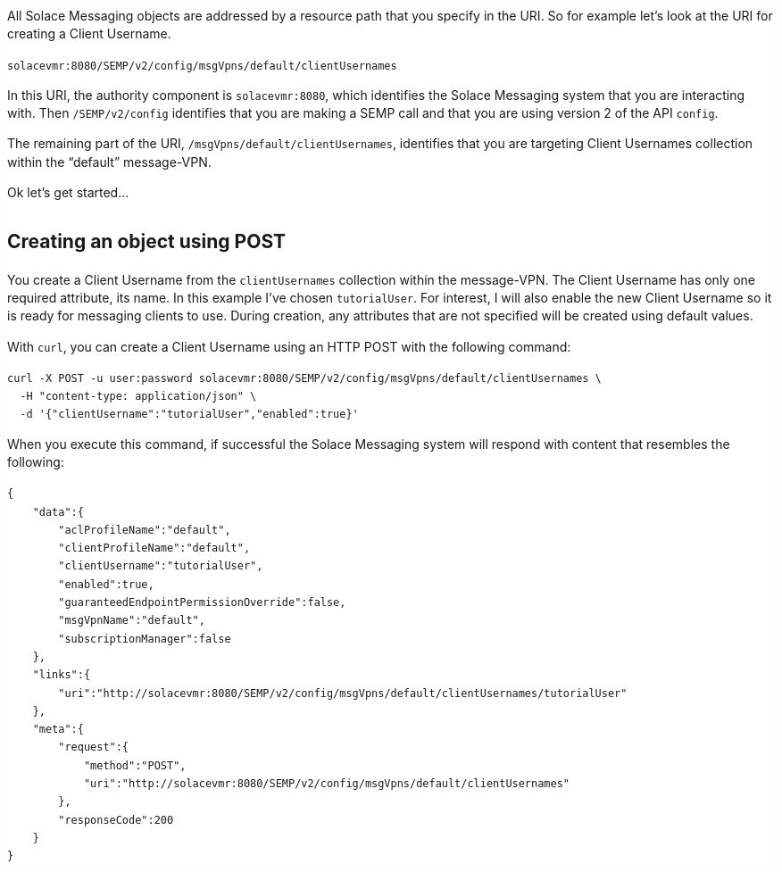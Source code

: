 All Solace Messaging objects are addressed by a resource path that you specify in the URI. So for example let’s look at the URI for creating a Client Username.

    solacevmr:8080/SEMP/v2/config/msgVpns/default/clientUsernames

In this URI, the authority component is `solacevmr:8080`, which identifies the Solace Messaging system that you are interacting with. Then `/SEMP/v2/config` identifies that you are making a SEMP call and that you are using version 2 of the API `config`.

The remaining part of the URI, `/msgVpns/default/clientUsernames`, identifies that you are targeting Client Usernames collection within the “default” message-VPN.

Ok let’s get started...

## Creating an object using POST

You create a Client Username from the `clientUsernames` collection within the message-VPN. The Client Username has only one required attribute, its name. In this example I’ve chosen `tutorialUser`. For interest, I will also enable the new Client Username so it is ready for messaging clients to use. During creation, any attributes that are not specified will be created using default values.

With `curl`, you can create a Client Username using an HTTP POST with the following command:

```
curl -X POST -u user:password solacevmr:8080/SEMP/v2/config/msgVpns/default/clientUsernames \
  -H "content-type: application/json" \
  -d '{"clientUsername":"tutorialUser","enabled":true}'
```

When you execute this command, if successful the Solace Messaging system will respond with content that resembles the following:

```
{
    "data":{
        "aclProfileName":"default",
        "clientProfileName":"default",
        "clientUsername":"tutorialUser",
        "enabled":true,
        "guaranteedEndpointPermissionOverride":false,
        "msgVpnName":"default",
        "subscriptionManager":false
    },
    "links":{
        "uri":"http://solacevmr:8080/SEMP/v2/config/msgVpns/default/clientUsernames/tutorialUser"
    },
    "meta":{
        "request":{
            "method":"POST",
            "uri":"http://solacevmr:8080/SEMP/v2/config/msgVpns/default/clientUsernames"
        },
        "responseCode":200
    }
}
```
